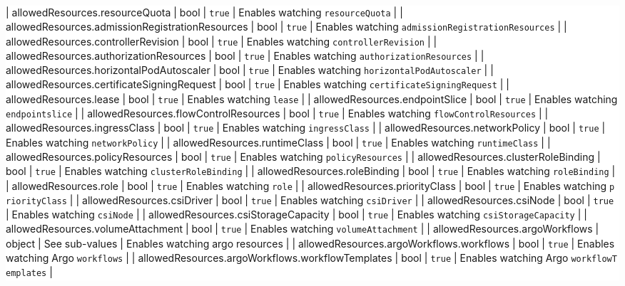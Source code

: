 | allowedResources.resourceQuota | bool | `true`                                                                                                                                                          | Enables watching `resourceQuota` |
| allowedResources.admissionRegistrationResources | bool | `true`                                                                                                                                                          | Enables watching `admissionRegistrationResources` |
| allowedResources.controllerRevision | bool | `true`                                                                                                                                                          | Enables watching `controllerRevision` |
| allowedResources.authorizationResources | bool | `true`                                                                                                                                                          | Enables watching `authorizationResources` |
| allowedResources.horizontalPodAutoscaler | bool | `true`                                                                                                                                                          | Enables watching `horizontalPodAutoscaler` |
| allowedResources.certificateSigningRequest | bool | `true`                                                                                                                                                          | Enables watching `certificateSigningRequest` |
| allowedResources.lease | bool | `true`                                                                                                                                                          | Enables watching `lease` |
| allowedResources.endpointSlice | bool | `true`                                                                                                                                                          | Enables watching `endpointslice` |
| allowedResources.flowControlResources | bool | `true`                                                                                                                                                          | Enables watching `flowControlResources` |
| allowedResources.ingressClass | bool | `true`                                                                                                                                                          | Enables watching `ingressClass` |
| allowedResources.networkPolicy | bool | `true`                                                                                                                                                          | Enables watching `networkPolicy` |
| allowedResources.runtimeClass | bool | `true`                                                                                                                                                          | Enables watching `runtimeClass` |
| allowedResources.policyResources | bool | `true`                                                                                                                                                          | Enables watching `policyResources` |
| allowedResources.clusterRoleBinding | bool | `true`                                                                                                                                                          | Enables watching `clusterRoleBinding` |
| allowedResources.roleBinding | bool | `true`                                                                                                                                                          | Enables watching `roleBinding` |
| allowedResources.role | bool | `true`                                                                                                                                                          | Enables watching `role` |
| allowedResources.priorityClass | bool | `true`                                                                                                                                                          | Enables watching `priorityClass` |
| allowedResources.csiDriver | bool | `true`                                                                                                                                                          | Enables watching `csiDriver` |
| allowedResources.csiNode | bool | `true`                                                                                                                                                          | Enables watching `csiNode` |
| allowedResources.csiStorageCapacity | bool | `true`                                                                                                                                                          | Enables watching `csiStorageCapacity` |
| allowedResources.volumeAttachment | bool | `true`                                                                                                                                                          | Enables watching `volumeAttachment` |
| allowedResources.argoWorkflows | object | See sub-values                                                                                                                                                  | Enables watching argo resources |
| allowedResources.argoWorkflows.workflows | bool | `true`                                                                                                                                                          | Enables watching Argo `workflows` |
| allowedResources.argoWorkflows.workflowTemplates | bool | `true`                                                                                                                                                          | Enables watching Argo `workflowTemplates` |